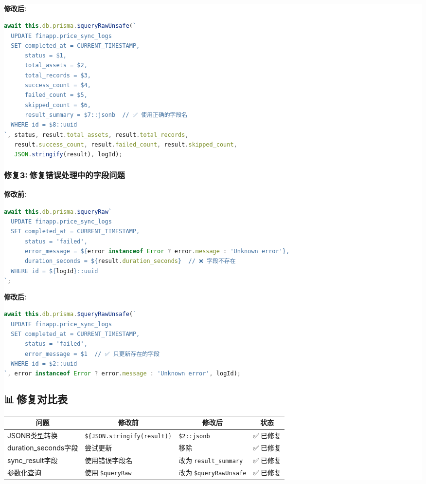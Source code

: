 **修改后**:
```typescript
await this.db.prisma.$queryRawUnsafe(`
  UPDATE finapp.price_sync_logs 
  SET completed_at = CURRENT_TIMESTAMP,
      status = $1,
      total_assets = $2,
      total_records = $3,
      success_count = $4,
      failed_count = $5,
      skipped_count = $6,
      result_summary = $7::jsonb  // ✅ 使用正确的字段名
  WHERE id = $8::uuid
`, status, result.total_assets, result.total_records, 
   result.success_count, result.failed_count, result.skipped_count,
   JSON.stringify(result), logId);
```

### 修复3: 修复错误处理中的字段问题

**修改前**:
```typescript
await this.db.prisma.$queryRaw`
  UPDATE finapp.price_sync_logs 
  SET completed_at = CURRENT_TIMESTAMP,
      status = 'failed',
      error_message = ${error instanceof Error ? error.message : 'Unknown error'},
      duration_seconds = ${result.duration_seconds}  // ❌ 字段不存在
  WHERE id = ${logId}::uuid
`;
```

**修改后**:
```typescript
await this.db.prisma.$queryRawUnsafe(`
  UPDATE finapp.price_sync_logs 
  SET completed_at = CURRENT_TIMESTAMP,
      status = 'failed',
      error_message = $1  // ✅ 只更新存在的字段
  WHERE id = $2::uuid
`, error instanceof Error ? error.message : 'Unknown error', logId);
```

## 📊 修复对比表

| 问题 | 修改前 | 修改后 | 状态 |
|------|--------|--------|------|
| JSONB类型转换 | `${JSON.stringify(result)}` | `$2::jsonb` | ✅ 已修复 |
| duration_seconds字段 | 尝试更新 | 移除 | ✅ 已修复 |
| sync_result字段 | 使用错误字段名 | 改为 `result_summary` | ✅ 已修复 |
| 参数化查询 | 使用 `$queryRaw` | 改为 `$queryRawUnsafe` | ✅ 已修复 |
